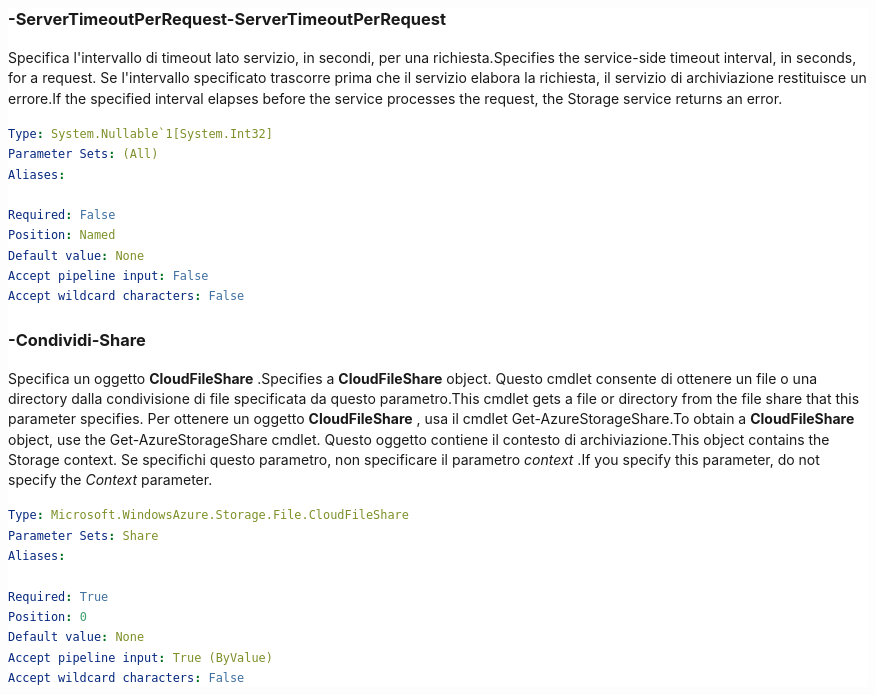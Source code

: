 ### <span data-ttu-id="5811c-145">-ServerTimeoutPerRequest</span><span class="sxs-lookup"><span data-stu-id="5811c-145">-ServerTimeoutPerRequest</span></span>
<span data-ttu-id="5811c-146">Specifica l'intervallo di timeout lato servizio, in secondi, per una richiesta.</span><span class="sxs-lookup"><span data-stu-id="5811c-146">Specifies the service-side timeout interval, in seconds, for a request.</span></span>
<span data-ttu-id="5811c-147">Se l'intervallo specificato trascorre prima che il servizio elabora la richiesta, il servizio di archiviazione restituisce un errore.</span><span class="sxs-lookup"><span data-stu-id="5811c-147">If the specified interval elapses before the service processes the request, the Storage service returns an error.</span></span>

```yaml
Type: System.Nullable`1[System.Int32]
Parameter Sets: (All)
Aliases:

Required: False
Position: Named
Default value: None
Accept pipeline input: False
Accept wildcard characters: False
```

### <span data-ttu-id="5811c-148">-Condividi</span><span class="sxs-lookup"><span data-stu-id="5811c-148">-Share</span></span>
<span data-ttu-id="5811c-149">Specifica un oggetto **CloudFileShare** .</span><span class="sxs-lookup"><span data-stu-id="5811c-149">Specifies a **CloudFileShare** object.</span></span>
<span data-ttu-id="5811c-150">Questo cmdlet consente di ottenere un file o una directory dalla condivisione di file specificata da questo parametro.</span><span class="sxs-lookup"><span data-stu-id="5811c-150">This cmdlet gets a file or directory from the file share that this parameter specifies.</span></span>
<span data-ttu-id="5811c-151">Per ottenere un oggetto **CloudFileShare** , usa il cmdlet Get-AzureStorageShare.</span><span class="sxs-lookup"><span data-stu-id="5811c-151">To obtain a **CloudFileShare** object, use the Get-AzureStorageShare cmdlet.</span></span>
<span data-ttu-id="5811c-152">Questo oggetto contiene il contesto di archiviazione.</span><span class="sxs-lookup"><span data-stu-id="5811c-152">This object contains the Storage context.</span></span>
<span data-ttu-id="5811c-153">Se specifichi questo parametro, non specificare il parametro *context* .</span><span class="sxs-lookup"><span data-stu-id="5811c-153">If you specify this parameter, do not specify the *Context* parameter.</span></span>

```yaml
Type: Microsoft.WindowsAzure.Storage.File.CloudFileShare
Parameter Sets: Share
Aliases:

Required: True
Position: 0
Default value: None
Accept pipeline input: True (ByValue)
Accept wildcard characters: False
```
